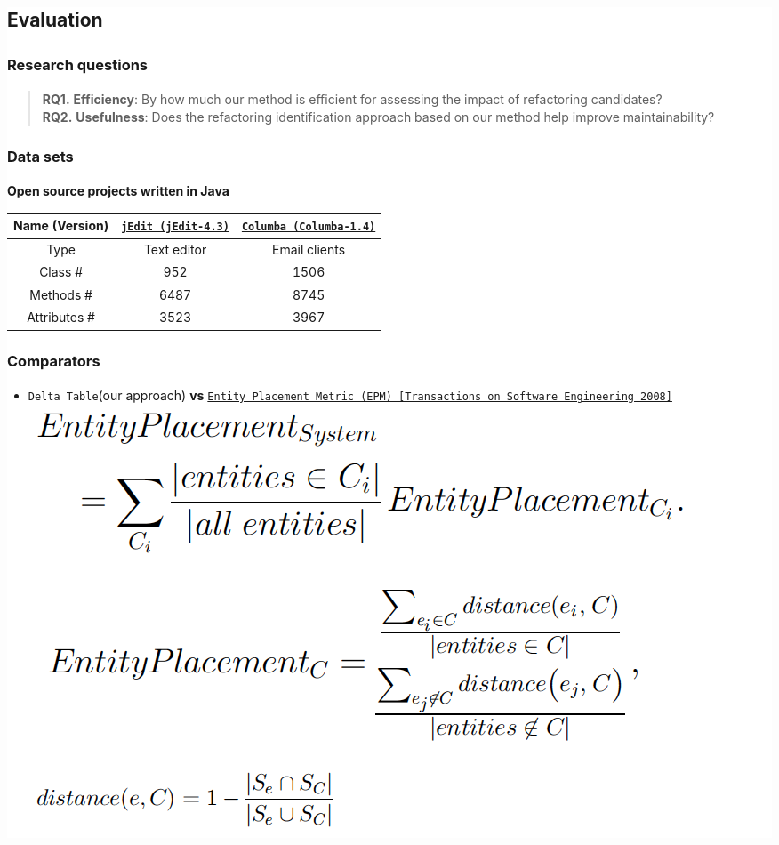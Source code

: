 ## Evaluation <a name="evaluation"></a>

### Research questions <a name="RQ"></a>

> **RQ1.** **Efficiency**: By how much our method is efficient for assessing the impact of refactoring candidates?   
**RQ2.** **Usefulness**: Does the refactoring identification approach based on our method help improve maintainability?


### Data sets <a name="datasets"></a>

**Open source projects written in Java**

| Name (Version) | [``jEdit (jEdit-4.3)``](https://sourceforge.net/projects/jedit/files/jedit/4.3)| [``Columba (Columba-1.4)``](https://sourceforge.net/projects/columba/files/Columba/1.4/)|
|:----------:|:-------------:|:-----:|
|Type| Text editor |Email clients|
|Class # |952| 1506|
|Methods # |6487 |8745|
|Attributes #| 3523| 3967|

### Comparators  <a name="comparators"></a>
* ``Delta Table``(our approach) **vs** [``Entity Placement Metric (EPM) [Transactions on Software Engineering 2008]``](https://ieeexplore.ieee.org/document/4752842/)  
  ![EPM](/images/researchDeltaEPM.png)
  ![EPM2](/images/researchDeltaEPM2.png)
  ![EPM3](/images/researchDeltaEPM3.png)
